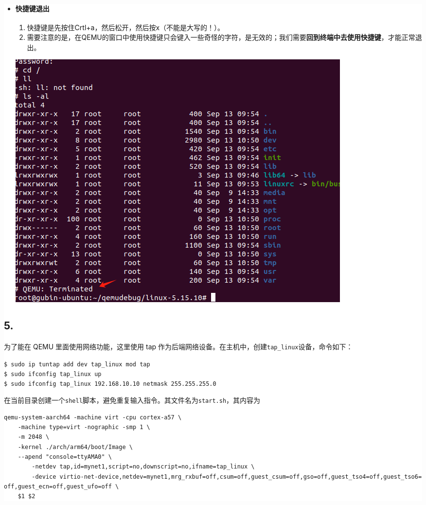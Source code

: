 -   #### 快捷键退出
    
    1.  快捷键是先按住Crtl+a，然后松开，然后按x（不能是大写的！）。
    2.  需要注意的是，在QEMU的窗口中使用快捷键只会键入一些奇怪的字符，是无效的；我们需要**回到终端中去使用快捷键**，才能正常退出。
    
    ![image-20240913185333754](image/image-20240913185333754.png)

## 5.

为了能在 QEMU 里面使用网络功能，这里使用 tap 作为后端网络设备。在主机中，创建`tap_linux`设备，命令如下：

    $ sudo ip tuntap add dev tap_linux mod tap
    $ sudo ifconfig tap_linux up
    $ sudo ifconfig tap_linux 192.168.10.10 netmask 255.255.255.0


在当前目录创建一个`shell`脚本，避免重复输入指令。其文件名为`start.sh`，其内容为

    qemu-system-aarch64 -machine virt -cpu cortex-a57 \
    	-machine type=virt -nographic -smp 1 \
    	-m 2048 \
    	-kernel ./arch/arm64/boot/Image \
    	--apend "console=ttyAMA0" \
            -netdev tap,id=mynet1,script=no,downscript=no,ifname=tap_linux \
            -device virtio-net-device,netdev=mynet1,mrg_rxbuf=off,csum=off,guest_csum=off,gso=off,guest_tso4=off,guest_tso6=off,guest_ecn=off,guest_ufo=off \
    	$1 $2

